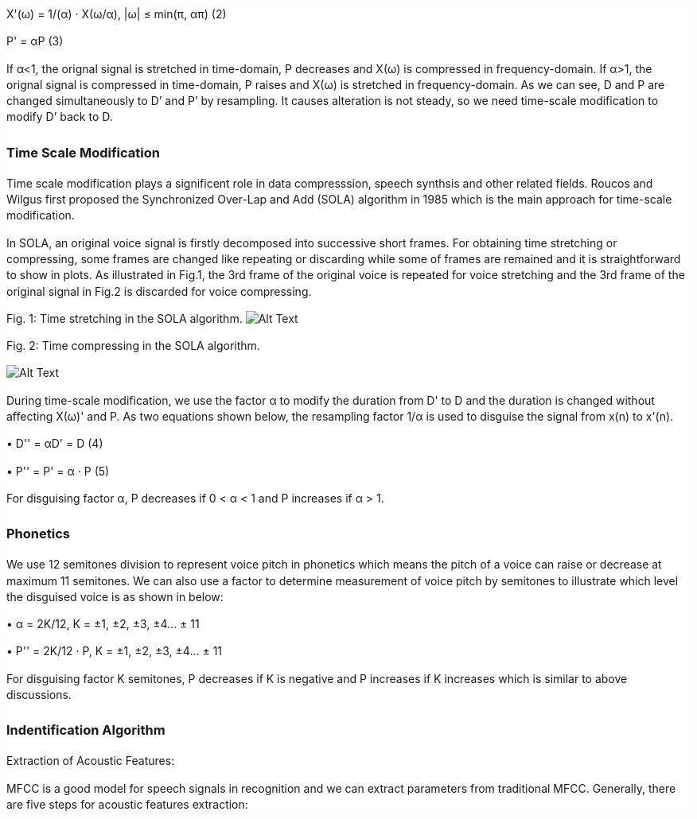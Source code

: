 X'(ω) = 1/(α) · X(ω/α), |ω| ≤ min(π, απ) (2)

P' = αP (3)

If α<1, the orignal signal is stretched in time-domain, P decreases and X(ω) is compressed in frequency-domain. If α>1, the orignal signal is compressed in time-domain, P raises and X(ω) is stretched in frequency-domain. As we can see, D and P are changed simultaneously to D’ and P’ by resampling. It causes alteration is not steady, so we need time-scale modification to modify D’ back to D.

### Time Scale Modification

Time scale modification plays a significent role in data compresssion, speech synthsis and other related fields. Roucos and Wilgus first proposed the Synchronized Over-Lap and Add (SOLA) algorithm in 1985 which is the main approach for time-scale modification.

In SOLA, an original voice signal is firstly decomposed into successive short frames. For obtaining time stretching or compressing, some frames are changed like repeating or discarding while some of frames are remained and it is straightforward to show in plots. As illustrated in Fig.1, the 3rd frame of the original voice is repeated for voice stretching and the 3rd frame of the original signal in Fig.2 is discarded for voice compressing.

Fig. 1: Time stretching in the SOLA algorithm.
![Alt Text](../../.vuepress/images/computer-audio/1.png)

Fig. 2: Time compressing in the SOLA algorithm.

![Alt Text](../../.vuepress/images/computer-audio/2.png)

During time-scale modification, we use the factor α to modify the duration from D' to D and the duration is changed without affecting X(ω)' and P. As two equations shown below, the resampling factor 1/α is used to disguise the signal from x(n) to x'(n).

• D'' = αD' = D (4)

• P'' = P' = α · P (5)

For disguising factor α, P decreases if 0 < α < 1 and P increases if α > 1.

### Phonetics

We use 12 semitones division to represent voice pitch in phonetics which means the pitch of a voice can raise or decrease at maximum 11 semitones. We can also use a factor to determine measurement of voice pitch by semitones to illustrate which level the disguised voice is as shown in below:

• α = 2K/12, K = ±1, ±2, ±3, ±4... ± 11

• P'' = 2K/12 · P, K = ±1, ±2, ±3, ±4... ± 11

For disguising factor K semitones, P decreases if K is negative and P increases if K increases which is similar to above discussions.

### Indentification Algorithm

Extraction of Acoustic Features:

MFCC is a good model for speech signals in recognition and we can extract parameters from traditional MFCC. Generally, there are five steps for acoustic features extraction:
